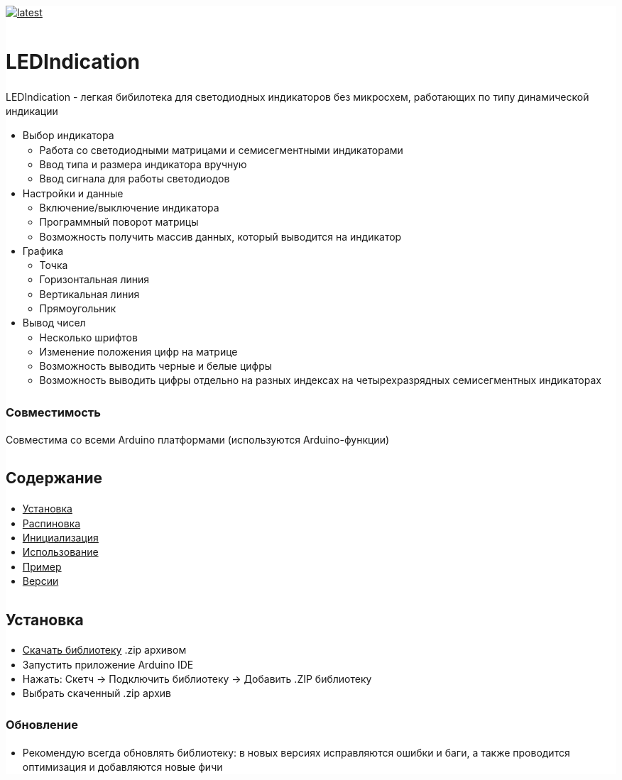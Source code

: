 [![latest](https://img.shields.io/github/v/release/RomanZ1243/LEDIndication.svg?color=brightgreen)](https://github.com/RomanZ1243/LEDIndication/archive/refs/heads/main.zip)

# LEDIndication
LEDIndication - легкая бибилотека для светодиодных индикаторов без микросхем, работающих по типу динамической индикации

- Выбор индикатора
    - Работа со светодиодными матрицами и семисегментными индикаторами
    - Ввод типа и размера индикатора вручную
    - Ввод сигнала для работы светодиодов
- Настройки и данные
    - Включение/выключение индикатора 
    - Программный поворот матрицы 
    - Возможность получить массив данных, который выводится на индикатор
- Графика
    - Точка
    - Горизонтальная линия
    - Вертикальная линия 
    - Прямоугольник  
- Вывод чисел
    - Несколько шрифтов
    - Изменение положения цифр на матрице
    - Возможность выводить черные и белые цифры
    - Возможность выводить цифры отдельно на разных индексах на четырехразрядных семисегментных индикаторах

### Совместимость
Совместима со всеми Arduino платформами (используются Arduino-функции)

## Содержание
- [Установка](#install)
- [Распиновка](#data)
- [Инициализация](#init)
- [Использование](#usage)
- [Пример](#example)
- [Версии](#versions)
  
<a id="install"></a>
## Установка
- [Скачать библиотеку](https://github.com/RomanZ1243/LEDIndication/archive/refs/heads/main.zip) .zip архивом
- Запустить приложение Arduino IDE
- Нажать: Скетч -> Подключить библиотеку -> Добавить .ZIP библиотеку
- Выбрать скаченный .zip архив

### Обновление
- Рекомендую всегда обновлять библиотеку: в новых версиях исправляются ошибки и баги, а также проводится оптимизация и добавляются новые фичи

